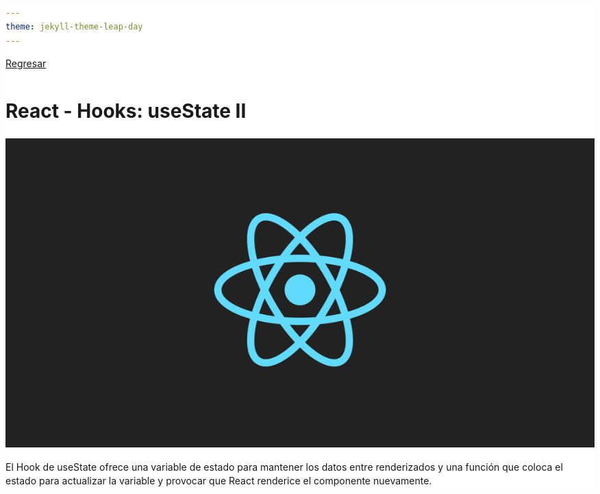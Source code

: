 ```yaml
---
theme: jekyll-theme-leap-day
---
```


[Regresar](/DAWM/)

React - Hooks: useState II
===============

![react banner](imagenes/react_native_logo.png)

El Hook de useState ofrece una variable de estado para mantener los datos entre renderizados y una función que coloca el estado para actualizar la variable y provocar que React renderice el componente nuevamente.

<div align="center">